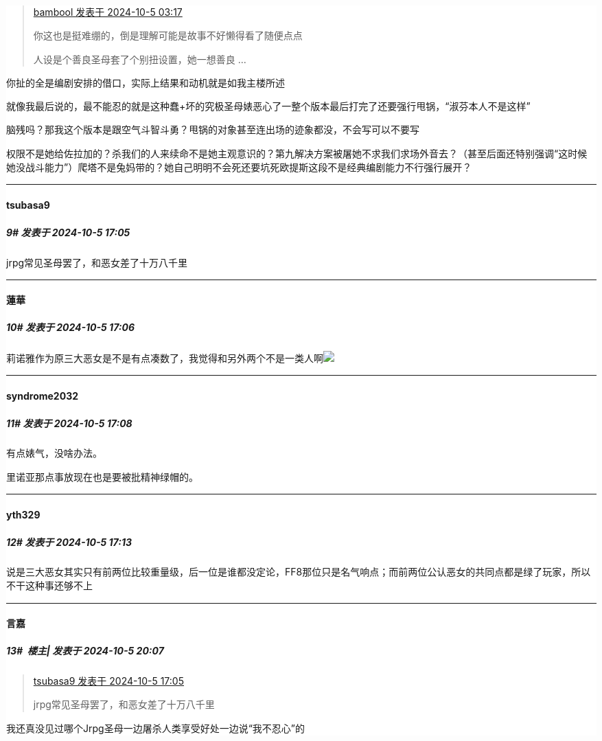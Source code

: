 <blockquote><a href="httphttps://bbs.saraba1st.com/2b/forum.php?mod=redirect&amp;goto=findpost&amp;pid=66377508&amp;ptid=2201986" target="_blank">bambool 发表于 2024-10-5 03:17</a>

你这也是挺难绷的，倒是理解可能是故事不好懒得看了随便点点

人设是个善良圣母套了个别扭设置，她一想善良 ...</blockquote>
你扯的全是编剧安排的借口，实际上结果和动机就是如我主楼所述

就像我最后说的，最不能忍的就是这种蠢+坏的究极圣母婊恶心了一整个版本最后打完了还要强行甩锅，“淑芬本人不是这样”

脑残吗？那我这个版本是跟空气斗智斗勇？甩锅的对象甚至连出场的迹象都没，不会写可以不要写

权限不是她给佐拉加的？杀我们的人来续命不是她主观意识的？第九解决方案被屠她不求我们求场外音去？（甚至后面还特别强调“这时候她没战斗能力”）爬塔不是兔妈带的？她自己明明不会死还要坑死欧提斯这段不是经典编剧能力不行强行展开？

*****

####  tsubasa9  
##### 9#       发表于 2024-10-5 17:05

jrpg常见圣母罢了，和恶女差了十万八千里

*****

####  蓮華  
##### 10#       发表于 2024-10-5 17:06

莉诺雅作为原三大恶女是不是有点凑数了，我觉得和另外两个不是一类人啊<img src="https://static.saraba1st.com/image/smiley/face2017/018.png" referrerpolicy="no-referrer">

*****

####  syndrome2032  
##### 11#       发表于 2024-10-5 17:08

有点婊气，没啥办法。

里诺亚那点事放现在也是要被批精神绿帽的。

*****

####  yth329  
##### 12#       发表于 2024-10-5 17:13

说是三大恶女其实只有前两位比较重量级，后一位是谁都没定论，FF8那位只是名气响点；而前两位公认恶女的共同点都是绿了玩家，所以不干这种事还够不上

*****

####  言嘉  
##### 13#         楼主| 发表于 2024-10-5 20:07

<blockquote><a href="httphttps://bbs.saraba1st.com/2b/forum.php?mod=redirect&amp;goto=findpost&amp;pid=66380448&amp;ptid=2201986" target="_blank">tsubasa9 发表于 2024-10-5 17:05</a>

jrpg常见圣母罢了，和恶女差了十万八千里</blockquote>
我还真没见过哪个Jrpg圣母一边屠杀人类享受好处一边说“我不忍心”的
